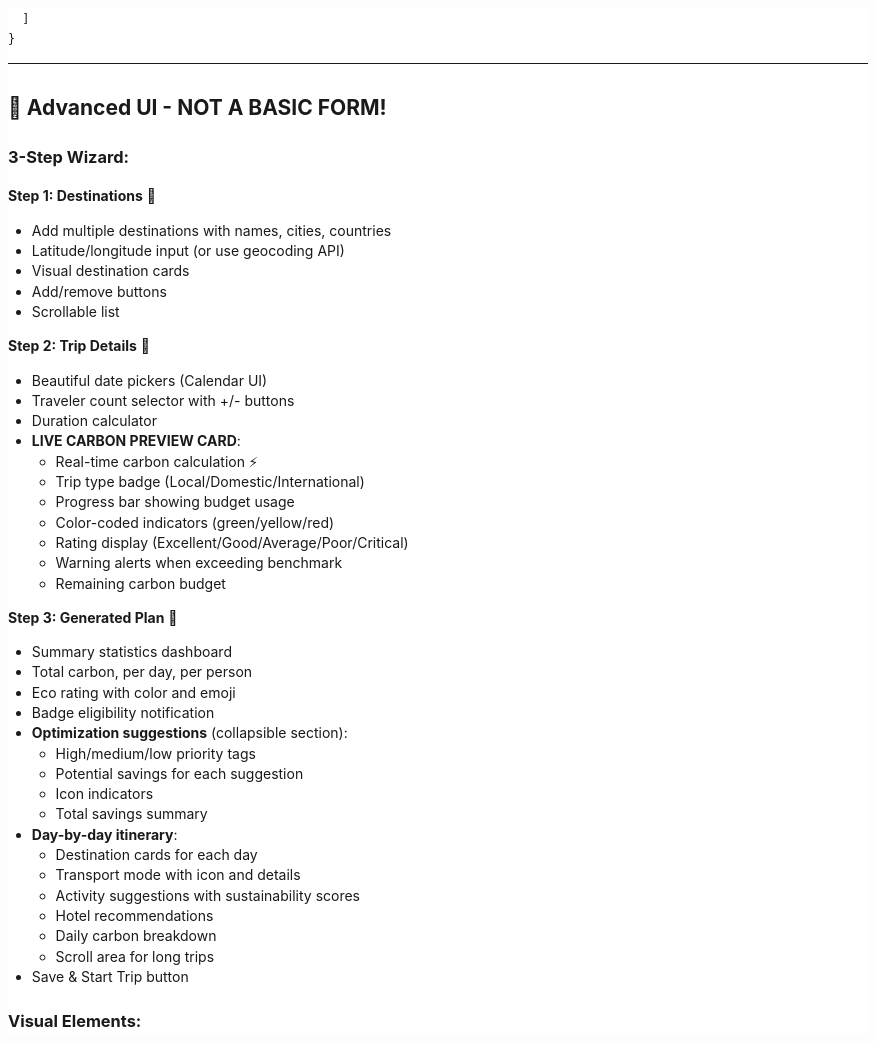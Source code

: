 ```http
  ]
}
```

---

## 🎨 Advanced UI - NOT A BASIC FORM!

### 3-Step Wizard:

**Step 1: Destinations** 📍
- Add multiple destinations with names, cities, countries
- Latitude/longitude input (or use geocoding API)
- Visual destination cards
- Add/remove buttons
- Scrollable list

**Step 2: Trip Details** 📅
- Beautiful date pickers (Calendar UI)
- Traveler count selector with +/- buttons
- Duration calculator
- **LIVE CARBON PREVIEW CARD**:
  - Real-time carbon calculation ⚡
  - Trip type badge (Local/Domestic/International)
  - Progress bar showing budget usage
  - Color-coded indicators (green/yellow/red)
  - Rating display (Excellent/Good/Average/Poor/Critical)
  - Warning alerts when exceeding benchmark
  - Remaining carbon budget

**Step 3: Generated Plan** 🎯
- Summary statistics dashboard
- Total carbon, per day, per person
- Eco rating with color and emoji
- Badge eligibility notification
- **Optimization suggestions** (collapsible section):
  - High/medium/low priority tags
  - Potential savings for each suggestion
  - Icon indicators
  - Total savings summary
- **Day-by-day itinerary**:
  - Destination cards for each day
  - Transport mode with icon and details
  - Activity suggestions with sustainability scores
  - Hotel recommendations
  - Daily carbon breakdown
  - Scroll area for long trips
- Save & Start Trip button

### Visual Elements:
